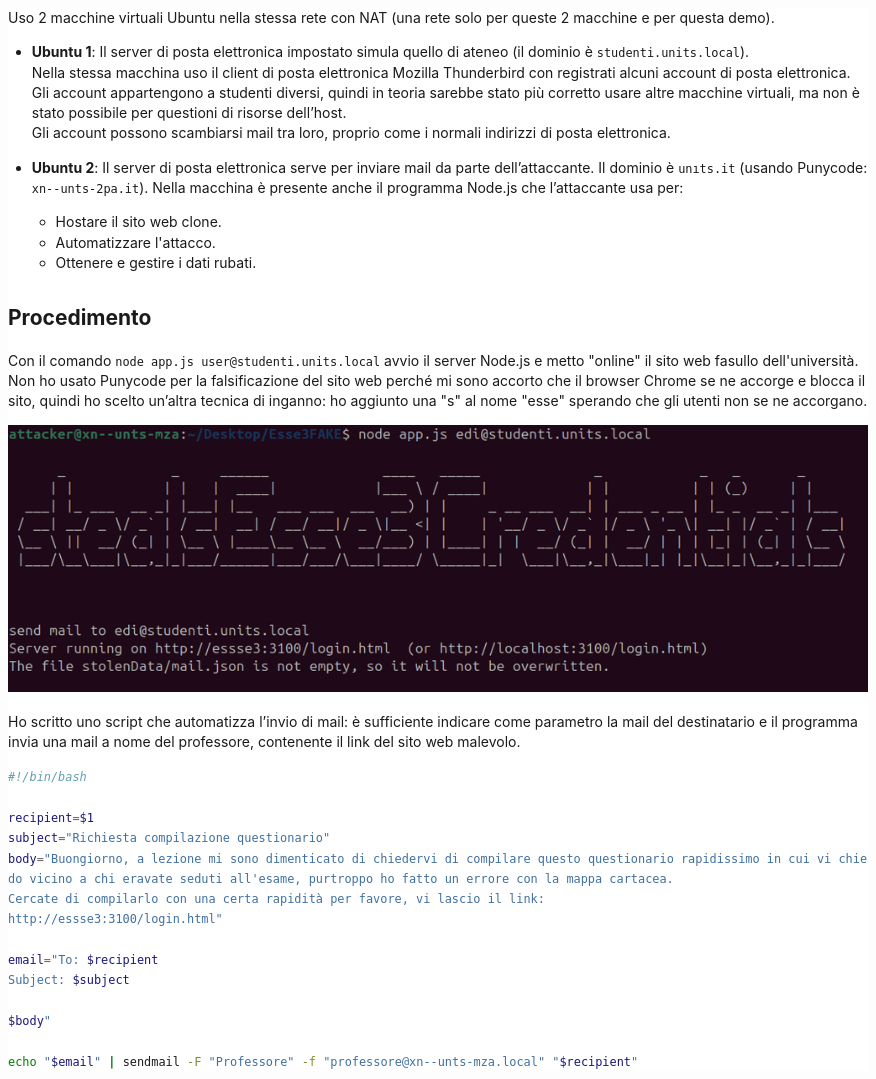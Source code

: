 Uso 2 macchine virtuali Ubuntu nella stessa rete con NAT (una rete solo per queste 2 macchine e per questa demo).

- **Ubuntu 1**: 
  Il server di posta elettronica impostato simula quello di ateneo (il dominio è `studenti.units.local`).  
  Nella stessa macchina uso il client di posta elettronica Mozilla Thunderbird con registrati alcuni account di posta elettronica. Gli account appartengono a studenti diversi, quindi in teoria sarebbe stato più corretto usare altre macchine virtuali, ma non è stato possibile per questioni di risorse dell’host.  
  Gli account possono scambiarsi mail tra loro, proprio come i normali indirizzi di posta elettronica.

- **Ubuntu 2**: 
  Il server di posta elettronica serve per inviare mail da parte dell’attaccante. Il dominio è `unıts.it` (usando Punycode: `xn--unts-2pa.it`).
  Nella macchina è presente anche il programma Node.js che l’attaccante usa per:
    - Hostare il sito web clone.
    - Automatizzare l'attacco.
    - Ottenere e gestire i dati rubati.

## Procedimento

Con il comando `node app.js user@studenti.units.local` avvio il server Node.js e metto "online" il sito web fasullo dell'università.  
Non ho usato Punycode per la falsificazione del sito web perché mi sono accorto che il browser Chrome se ne accorge e blocca il sito, quindi ho scelto un’altra tecnica di inganno: ho aggiunto una "s" al nome "esse" sperando che gli utenti non se ne accorgano.

![program_just_started](images/program_just_started.png)

Ho scritto uno script che automatizza l’invio di mail: è sufficiente indicare come parametro la mail del destinatario e il programma invia una mail a nome del professore, contenente il link del sito web malevolo.
```bash
#!/bin/bash

recipient=$1
subject="Richiesta compilazione questionario"
body="Buongiorno, a lezione mi sono dimenticato di chiedervi di compilare questo questionario rapidissimo in cui vi chiedo vicino a chi eravate seduti all'esame, purtroppo ho fatto un errore con la mappa cartacea.
Cercate di compilarlo con una certa rapidità per favore, vi lascio il link: 
http://essse3:3100/login.html"

email="To: $recipient
Subject: $subject

$body"

echo "$email" | sendmail -F "Professore" -f "professore@xn--unts-mza.local" "$recipient"
```